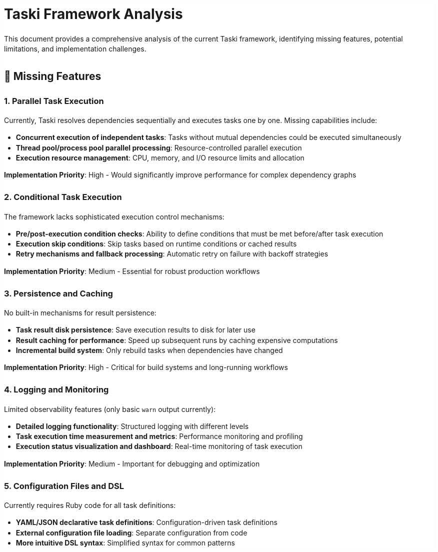 # Taski Framework Analysis

This document provides a comprehensive analysis of the current Taski framework, identifying missing features, potential limitations, and implementation challenges.

## 🚧 Missing Features

### 1. Parallel Task Execution
Currently, Taski resolves dependencies sequentially and executes tasks one by one. Missing capabilities include:

- **Concurrent execution of independent tasks**: Tasks without mutual dependencies could be executed simultaneously
- **Thread pool/process pool parallel processing**: Resource-controlled parallel execution
- **Execution resource management**: CPU, memory, and I/O resource limits and allocation

**Implementation Priority**: High - Would significantly improve performance for complex dependency graphs

### 2. Conditional Task Execution
The framework lacks sophisticated execution control mechanisms:

- **Pre/post-execution condition checks**: Ability to define conditions that must be met before/after task execution
- **Execution skip conditions**: Skip tasks based on runtime conditions or cached results
- **Retry mechanisms and fallback processing**: Automatic retry on failure with backoff strategies

**Implementation Priority**: Medium - Essential for robust production workflows

### 3. Persistence and Caching
No built-in mechanisms for result persistence:

- **Task result disk persistence**: Save execution results to disk for later use
- **Result caching for performance**: Speed up subsequent runs by caching expensive computations
- **Incremental build system**: Only rebuild tasks when dependencies have changed

**Implementation Priority**: High - Critical for build systems and long-running workflows

### 4. Logging and Monitoring
Limited observability features (only basic `warn` output currently):

- **Detailed logging functionality**: Structured logging with different levels
- **Task execution time measurement and metrics**: Performance monitoring and profiling
- **Execution status visualization and dashboard**: Real-time monitoring of task execution

**Implementation Priority**: Medium - Important for debugging and optimization

### 5. Configuration Files and DSL
Currently requires Ruby code for all task definitions:

- **YAML/JSON declarative task definitions**: Configuration-driven task definitions
- **External configuration file loading**: Separate configuration from code
- **More intuitive DSL syntax**: Simplified syntax for common patterns
